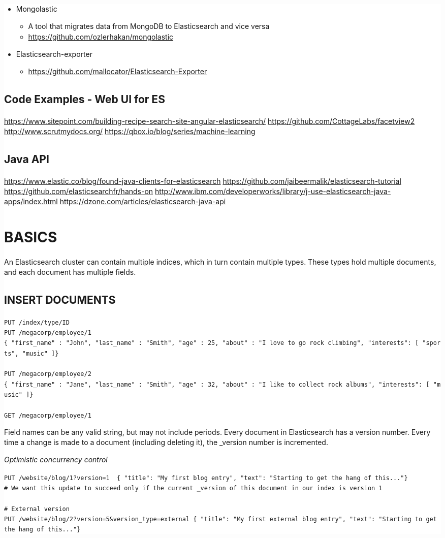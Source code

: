 - Mongolastic
	- A tool that migrates data from MongoDB to Elasticsearch and vice versa
	- https://github.com/ozlerhakan/mongolastic

- Elasticsearch-exporter
	- https://github.com/mallocator/Elasticsearch-Exporter

## Code Examples  - Web UI for ES

https://www.sitepoint.com/building-recipe-search-site-angular-elasticsearch/
https://github.com/CottageLabs/facetview2
http://www.scrutmydocs.org/
https://qbox.io/blog/series/machine-learning

## Java API

https://www.elastic.co/blog/found-java-clients-for-elasticsearch
https://github.com/jaibeermalik/elasticsearch-tutorial
https://github.com/elasticsearchfr/hands-on
http://www.ibm.com/developerworks/library/j-use-elasticsearch-java-apps/index.html
https://dzone.com/articles/elasticsearch-java-api



# BASICS

An Elasticsearch cluster can contain multiple indices, which in turn contain multiple types. These types hold multiple documents, and each document has multiple fields.

## INSERT DOCUMENTS

```
PUT /index/type/ID
PUT /megacorp/employee/1
{ "first_name" : "John", "last_name" : "Smith", "age" : 25, "about" : "I love to go rock climbing", "interests": [ "sports", "music" ]}

PUT /megacorp/employee/2
{ "first_name" : "Jane", "last_name" : "Smith", "age" : 32, "about" : "I like to collect rock albums", "interests": [ "music" ]}

GET /megacorp/employee/1
```

Field names can be any valid string, but may not include periods.
Every document in Elasticsearch has a version number. Every time a change is made to a document (including deleting it), the _version number is incremented.

*Optimistic concurrency control*

```
PUT /website/blog/1?version=1  { "title": "My first blog entry", "text": "Starting to get the hang of this..."}
# We want this update to succeed only if the current _version of this document in our index is version 1

# External version
PUT /website/blog/2?version=5&version_type=external { "title": "My first external blog entry", "text": "Starting to get the hang of this..."}
```
